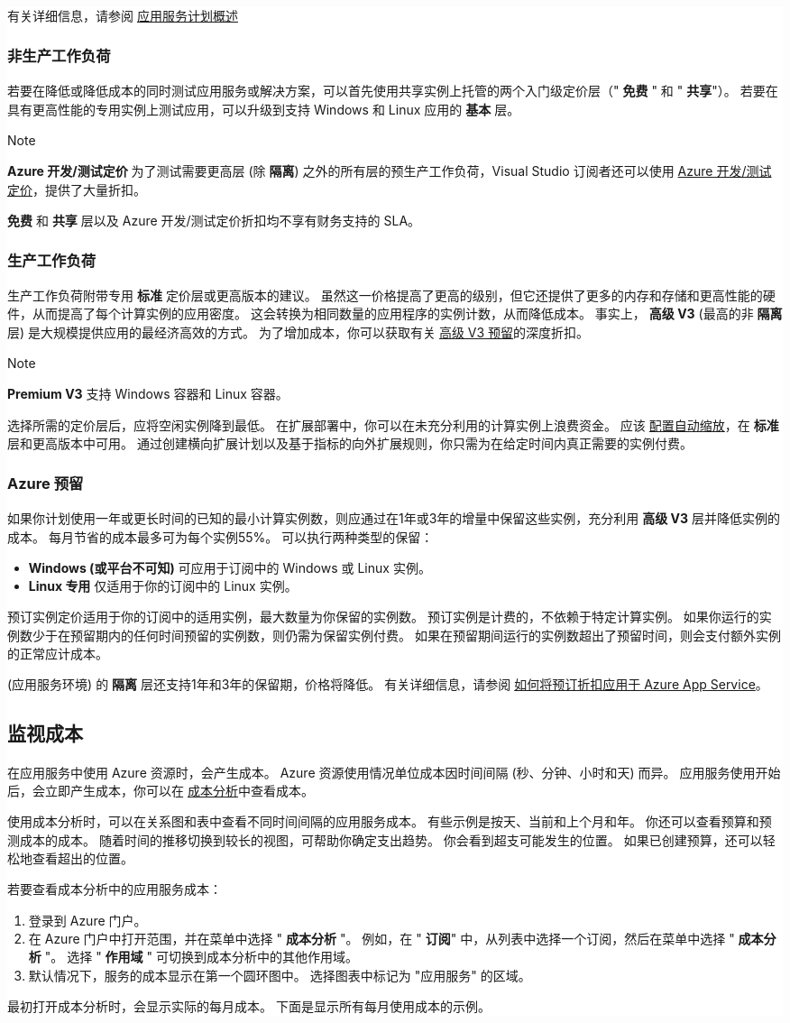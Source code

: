 有关详细信息，请参阅 [应用服务计划概述](overview-hosting-plans.md)

### <a name="non-production-workloads"></a>非生产工作负荷

若要在降低或降低成本的同时测试应用服务或解决方案，可以首先使用共享实例上托管的两个入门级定价层（" **免费** " 和 " **共享**"）。 若要在具有更高性能的专用实例上测试应用，可以升级到支持 Windows 和 Linux 应用的 **基本** 层。 

> [!NOTE]
> **Azure 开发/测试定价**  为了测试需要更高层 (除 **隔离**) 之外的所有层的预生产工作负荷，Visual Studio 订阅者还可以使用 [Azure 开发/测试定价](https://azure.microsoft.com/pricing/dev-test/)，提供了大量折扣。
>
> **免费** 和 **共享** 层以及 Azure 开发/测试定价折扣均不享有财务支持的 SLA。

### <a name="production-workloads"></a>生产工作负荷

生产工作负荷附带专用 **标准** 定价层或更高版本的建议。 虽然这一价格提高了更高的级别，但它还提供了更多的内存和存储和更高性能的硬件，从而提高了每个计算实例的应用密度。 这会转换为相同数量的应用程序的实例计数，从而降低成本。 事实上， **高级 V3** (最高的非 **隔离** 层) 是大规模提供应用的最经济高效的方式。 为了增加成本，你可以获取有关 [高级 V3 预留](#azure-reservations)的深度折扣。

> [!NOTE]
> **Premium V3** 支持 Windows 容器和 Linux 容器。 

选择所需的定价层后，应将空闲实例降到最低。 在扩展部署中，你可以在未充分利用的计算实例上浪费资金。 应该 [配置自动缩放](../azure-monitor/platform/autoscale-get-started.md)，在 **标准** 层和更高版本中可用。 通过创建横向扩展计划以及基于指标的向外扩展规则，你只需为在给定时间内真正需要的实例付费。

### <a name="azure-reservations"></a>Azure 预留

如果你计划使用一年或更长时间的已知的最小计算实例数，则应通过在1年或3年的增量中保留这些实例，充分利用 **高级 V3** 层并降低实例的成本。 每月节省的成本最多可为每个实例55%。 可以执行两种类型的保留：

- **Windows (或平台不可知)**  可应用于订阅中的 Windows 或 Linux 实例。
- **Linux 专用**  仅适用于你的订阅中的 Linux 实例。

预订实例定价适用于你的订阅中的适用实例，最大数量为你保留的实例数。 预订实例是计费的，不依赖于特定计算实例。 如果你运行的实例数少于在预留期内的任何时间预留的实例数，则仍需为保留实例付费。 如果在预留期间运行的实例数超出了预留时间，则会支付额外实例的正常应计成本。

 (应用服务环境) 的 **隔离** 层还支持1年和3年的保留期，价格将降低。 有关详细信息，请参阅 [如何将预订折扣应用于 Azure App Service](../cost-management-billing/reservations/reservation-discount-app-service.md)。

## <a name="monitor-costs"></a>监视成本

在应用服务中使用 Azure 资源时，会产生成本。 Azure 资源使用情况单位成本因时间间隔 (秒、分钟、小时和天) 而异。 应用服务使用开始后，会立即产生成本，你可以在 [成本分析](../cost-management-billing/costs/quick-acm-cost-analysis.md?WT.mc_id=costmanagementcontent_docsacmhorizontal_-inproduct-learn)中查看成本。

使用成本分析时，可以在关系图和表中查看不同时间间隔的应用服务成本。 有些示例是按天、当前和上个月和年。 你还可以查看预算和预测成本的成本。 随着时间的推移切换到较长的视图，可帮助你确定支出趋势。 你会看到超支可能发生的位置。 如果已创建预算，还可以轻松地查看超出的位置。
    
若要查看成本分析中的应用服务成本：

1. 登录到 Azure 门户。
2. 在 Azure 门户中打开范围，并在菜单中选择 " **成本分析** "。 例如，在 " **订阅**" 中，从列表中选择一个订阅，然后在菜单中选择 "  **成本分析** "。 选择 " **作用域** " 可切换到成本分析中的其他作用域。
3. 默认情况下，服务的成本显示在第一个圆环图中。 选择图表中标记为 "应用服务" 的区域。

最初打开成本分析时，会显示实际的每月成本。 下面是显示所有每月使用成本的示例。
